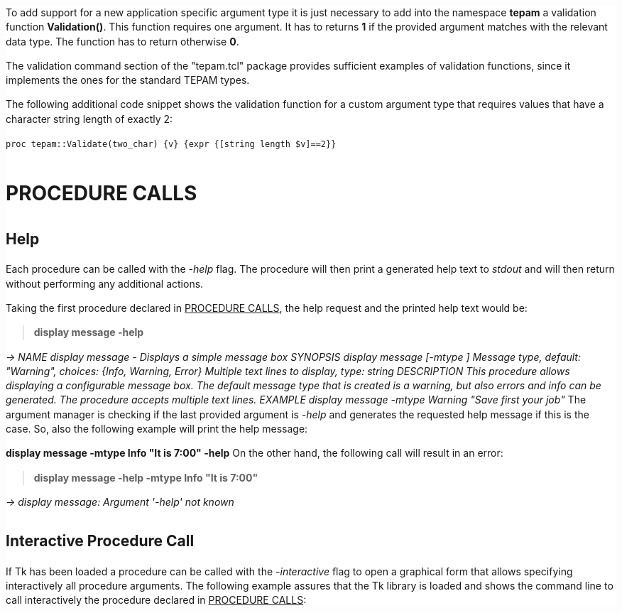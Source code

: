 To add support for a new application specific argument type it is just necessary
to add into the namespace __tepam__ a validation function
__Validation\(<type>\)__\. This function requires one argument\. It has to
returns __1__ if the provided argument matches with the relevant data type\.
The function has to return otherwise __0__\.

The validation command section of the "tepam\.tcl" package provides sufficient
examples of validation functions, since it implements the ones for the standard
TEPAM types\.

The following additional code snippet shows the validation function for a custom
argument type that requires values that have a character string length of
exactly 2:

    proc tepam::Validate(two_char) {v} {expr {[string length $v]==2}}

# <a name='section6'></a>PROCEDURE CALLS

## <a name='subsection5'></a>Help

Each procedure can be called with the *\-help* flag\. The procedure will then
print a generated help text to *stdout* and will then return without
performing any additional actions\.

Taking the first procedure declared in [PROCEDURE CALLS](#section6), the
help request and the printed help text would be:

> __display message \-help__  
>   

*\-> NAME display message \- Displays a simple message box SYNOPSIS display
message \[\-mtype <mtype>\] Message type, default: "Warning", choices: \{Info,
Warning, Error\} <text> Multiple text lines to display, type: string DESCRIPTION
This procedure allows displaying a configurable message box\. The default message
type that is created is a warning, but also errors and info can be generated\.
The procedure accepts multiple text lines\. EXAMPLE display message \-mtype
Warning "Save first your job"* The argument manager is checking if the last
provided argument is *\-help* and generates the requested help message if this
is the case\. So, also the following example will print the help message:

__display message \-mtype Info "It is 7:00" \-help__ On the other hand, the
following call will result in an error:

> __display message \-help \-mtype Info "It is 7:00"__  
>   

*\-> display message: Argument '\-help' not known*

## <a name='subsection6'></a>Interactive Procedure Call

If Tk has been loaded a procedure can be called with the *\-interactive* flag
to open a graphical form that allows specifying interactively all procedure
arguments\. The following example assures that the Tk library is loaded and shows
the command line to call interactively the procedure declared in [PROCEDURE
CALLS](#section6):


[//000000001]: # (tepam::procedure \- Tcl's Enhanced Procedure and Argument Manager)
[//000000002]: # (Generated from file 'tepam\_procedure\.man' by tcllib/doctools with format 'markdown')
[//000000003]: # (Copyright &copy; 2009\-2013, Andreas Drollinger)
[//000000004]: # (tepam::procedure\(n\) 0\.5\.0 tcllib "Tcl's Enhanced Procedure and Argument Manager")